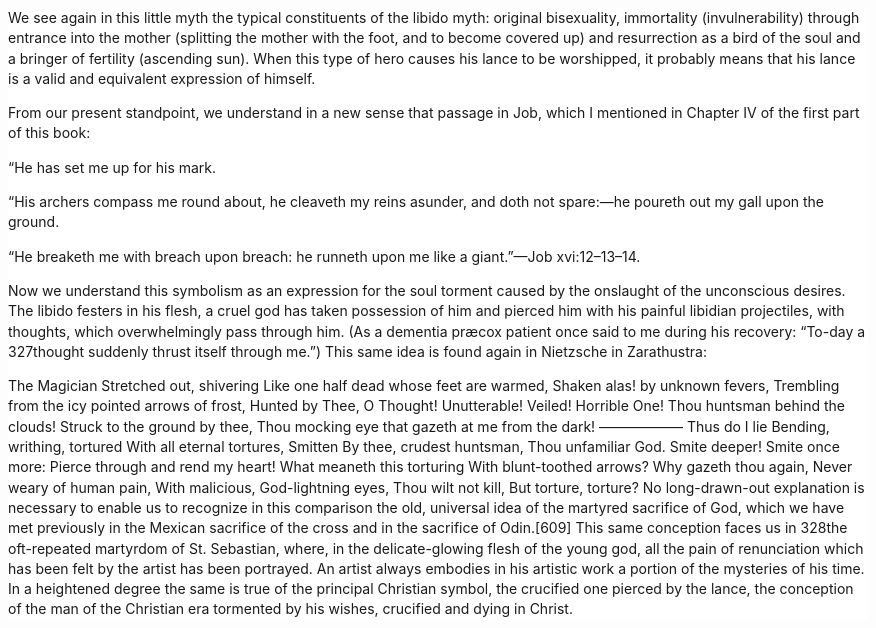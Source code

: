 We see again in this little myth the typical constituents of the libido myth: original bisexuality, immortality (invulnerability) through entrance into the mother (splitting the mother with the foot, and to become covered up) and resurrection as a bird of the soul and a bringer of fertility (ascending sun). When this type of hero causes his lance to be worshipped, it probably means that his lance is a valid and equivalent expression of himself.

From our present standpoint, we understand in a new sense that passage in Job, which I mentioned in Chapter IV of the first part of this book:

“He has set me up for his mark.

“His archers compass me round about, he cleaveth my reins asunder, and doth not spare:—he poureth out my gall upon the ground.

“He breaketh me with breach upon breach: he runneth upon me like a giant.”—Job xvi:12–13–14.

Now we understand this symbolism as an expression for the soul torment caused by the onslaught of the unconscious desires. The libido festers in his flesh, a cruel god has taken possession of him and pierced him with his painful libidian projectiles, with thoughts, which overwhelmingly pass through him. (As a dementia præcox patient once said to me during his recovery: “To-day a 327thought suddenly thrust itself through me.”) This same idea is found again in Nietzsche in Zarathustra:

The Magician
Stretched out, shivering
Like one half dead whose feet are warmed,
Shaken alas! by unknown fevers,
Trembling from the icy pointed arrows of frost,
Hunted by Thee, O Thought!
Unutterable! Veiled! Horrible One!
Thou huntsman behind the clouds!
Struck to the ground by thee,
Thou mocking eye that gazeth at me from the dark!
—————— Thus do I lie
Bending, writhing, tortured
With all eternal tortures,
Smitten
By thee, crudest huntsman,
Thou unfamiliar God.
Smite deeper!
Smite once more:
Pierce through and rend my heart!
What meaneth this torturing
With blunt-toothed arrows?
Why gazeth thou again,
Never weary of human pain,
With malicious, God-lightning eyes,
Thou wilt not kill,
But torture, torture?
No long-drawn-out explanation is necessary to enable us to recognize in this comparison the old, universal idea of the martyred sacrifice of God, which we have met previously in the Mexican sacrifice of the cross and in the sacrifice of Odin.[609] This same conception faces us in 328the oft-repeated martyrdom of St. Sebastian, where, in the delicate-glowing flesh of the young god, all the pain of renunciation which has been felt by the artist has been portrayed. An artist always embodies in his artistic work a portion of the mysteries of his time. In a heightened degree the same is true of the principal Christian symbol, the crucified one pierced by the lance, the conception of the man of the Christian era tormented by his wishes, crucified and dying in Christ.
